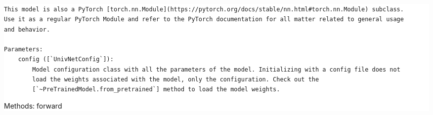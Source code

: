     This model is also a PyTorch [torch.nn.Module](https://pytorch.org/docs/stable/nn.html#torch.nn.Module) subclass.
    Use it as a regular PyTorch Module and refer to the PyTorch documentation for all matter related to general usage
    and behavior.

    Parameters:
        config ([`UnivNetConfig`]):
            Model configuration class with all the parameters of the model. Initializing with a config file does not
            load the weights associated with the model, only the configuration. Check out the
            [`~PreTrainedModel.from_pretrained`] method to load the model weights.


Methods: forward